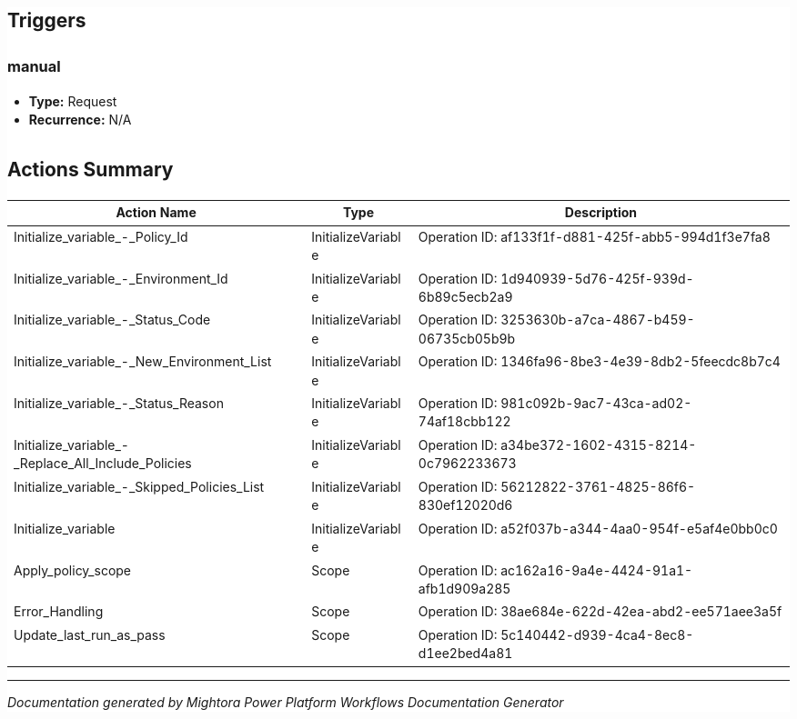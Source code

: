 ## Triggers

### manual
- **Type:** Request
- **Recurrence:** N/A

## Actions Summary

| Action Name | Type | Description |
|-------------|------|-------------|
| Initialize_variable_-_Policy_Id | InitializeVariable | Operation ID: af133f1f-d881-425f-abb5-994d1f3e7fa8 |
| Initialize_variable_-_Environment_Id | InitializeVariable | Operation ID: 1d940939-5d76-425f-939d-6b89c5ecb2a9 |
| Initialize_variable_-_Status_Code | InitializeVariable | Operation ID: 3253630b-a7ca-4867-b459-06735cb05b9b |
| Initialize_variable_-_New_Environment_List | InitializeVariable | Operation ID: 1346fa96-8be3-4e39-8db2-5feecdc8b7c4 |
| Initialize_variable_-_Status_Reason | InitializeVariable | Operation ID: 981c092b-9ac7-43ca-ad02-74af18cbb122 |
| Initialize_variable_-_Replace_All_Include_Policies | InitializeVariable | Operation ID: a34be372-1602-4315-8214-0c7962233673 |
| Initialize_variable_-_Skipped_Policies_List | InitializeVariable | Operation ID: 56212822-3761-4825-86f6-830ef12020d6 |
| Initialize_variable | InitializeVariable | Operation ID: a52f037b-a344-4aa0-954f-e5af4e0bb0c0 |
| Apply_policy_scope | Scope | Operation ID: ac162a16-9a4e-4424-91a1-afb1d909a285 |
| Error_Handling | Scope | Operation ID: 38ae684e-622d-42ea-abd2-ee571aee3a5f |
| Update_last_run_as_pass | Scope | Operation ID: 5c140442-d939-4ca4-8ec8-d1ee2bed4a81 |

---
*Documentation generated by Mightora Power Platform Workflows Documentation Generator*
